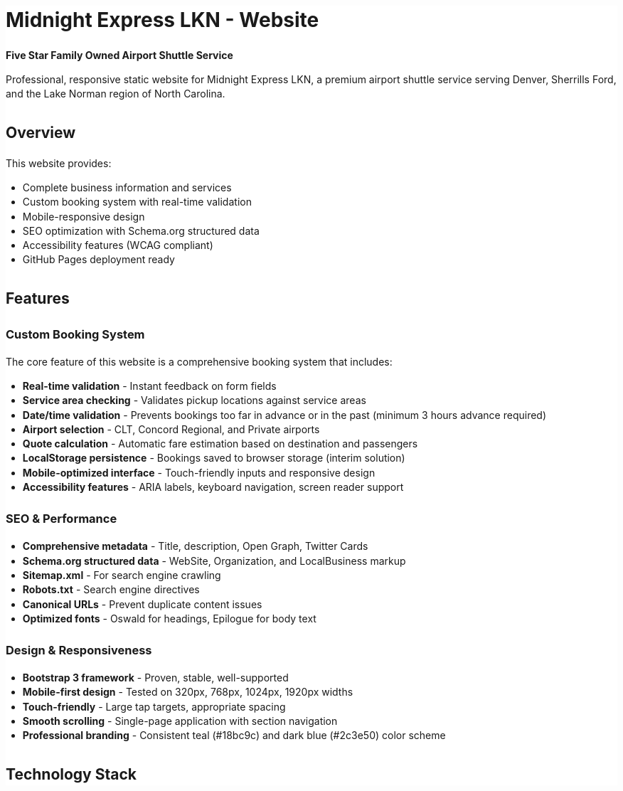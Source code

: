 # Midnight Express LKN - Website

**Five Star Family Owned Airport Shuttle Service**

Professional, responsive static website for Midnight Express LKN, a premium airport shuttle service serving Denver, Sherrills Ford, and the Lake Norman region of North Carolina.

## Overview

This website provides:
- Complete business information and services
- Custom booking system with real-time validation
- Mobile-responsive design
- SEO optimization with Schema.org structured data
- Accessibility features (WCAG compliant)
- GitHub Pages deployment ready

## Features

### Custom Booking System

The core feature of this website is a comprehensive booking system that includes:

- **Real-time validation** - Instant feedback on form fields
- **Service area checking** - Validates pickup locations against service areas
- **Date/time validation** - Prevents bookings too far in advance or in the past (minimum 3 hours advance required)
- **Airport selection** - CLT, Concord Regional, and Private airports
- **Quote calculation** - Automatic fare estimation based on destination and passengers
- **LocalStorage persistence** - Bookings saved to browser storage (interim solution)
- **Mobile-optimized interface** - Touch-friendly inputs and responsive design
- **Accessibility features** - ARIA labels, keyboard navigation, screen reader support

### SEO & Performance

- **Comprehensive metadata** - Title, description, Open Graph, Twitter Cards
- **Schema.org structured data** - WebSite, Organization, and LocalBusiness markup
- **Sitemap.xml** - For search engine crawling
- **Robots.txt** - Search engine directives
- **Canonical URLs** - Prevent duplicate content issues
- **Optimized fonts** - Oswald for headings, Epilogue for body text

### Design & Responsiveness

- **Bootstrap 3 framework** - Proven, stable, well-supported
- **Mobile-first design** - Tested on 320px, 768px, 1024px, 1920px widths
- **Touch-friendly** - Large tap targets, appropriate spacing
- **Smooth scrolling** - Single-page application with section navigation
- **Professional branding** - Consistent teal (#18bc9c) and dark blue (#2c3e50) color scheme

## Technology Stack
